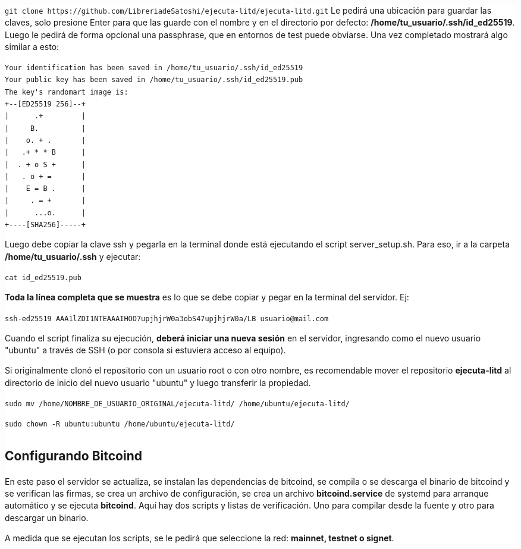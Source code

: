 ```git clone https://github.com/LibreriadeSatoshi/ejecuta-litd/ejecuta-litd.git```
Le pedirá una ubicación para guardar las claves, solo presione Enter para que las guarde con el nombre y en el directorio por defecto: **/home/tu_usuario/.ssh/id_ed25519**.
Luego le pedirá de forma opcional una passphrase, que en entornos de test puede obviarse. Una vez completado mostrará algo similar a esto:

```
Your identification has been saved in /home/tu_usuario/.ssh/id_ed25519
Your public key has been saved in /home/tu_usuario/.ssh/id_ed25519.pub
The key's randomart image is:
+--[ED25519 256]--+
|      .+         |
|     B.          |
|    o. + .       |
|   .+ * * B      |
|  . + o S +      |
|   . o + =       |
|    E = B .      |
|     . = +       |
|      ...o.      |
+----[SHA256]-----+
```

Luego debe copiar la clave ssh y pegarla en la terminal donde está ejecutando el script server_setup.sh. Para eso, ir a la carpeta **/home/tu_usuario/.ssh** y ejecutar:

```cat id_ed25519.pub```

**Toda la línea completa que se muestra** es lo que se debe copiar y pegar en la terminal del servidor. Ej: 

```ssh-ed25519 AAA1lZDI1NTEAAAIHOO7upjhjrW0a3obS47upjhjrW0a/LB usuario@mail.com```

Cuando el script finaliza su ejecución, **deberá iniciar una nueva sesión** en el servidor, ingresando como el nuevo usuario "ubuntu" a través de SSH (o por consola si estuviera acceso al equipo). 

Si originalmente clonó el repositorio con un usuario root o con otro nombre, es recomendable mover el repositorio **ejecuta-litd** al directorio de inicio del nuevo usuario "ubuntu" y luego transferir la propiedad.

```sudo mv /home/NOMBRE_DE_USUARIO_ORIGINAL/ejecuta-litd/ /home/ubuntu/ejecuta-litd/```

```sudo chown -R ubuntu:ubuntu /home/ubuntu/ejecuta-litd/```

## Configurando Bitcoind

En este paso el servidor se actualiza, se instalan las dependencias de bitcoind, se compila o se descarga el binario de bitcoind y se verifican las firmas, se crea un archivo de configuración, se crea un archivo **bitcoind.service** de systemd para arranque automático y se ejecuta **bitcoind**. Aquí hay dos scripts y listas de verificación. Uno para compilar desde la fuente y otro para descargar un binario.

A medida que se ejecutan los scripts, se le pedirá que seleccione la red: **mainnet, testnet o signet**.

```